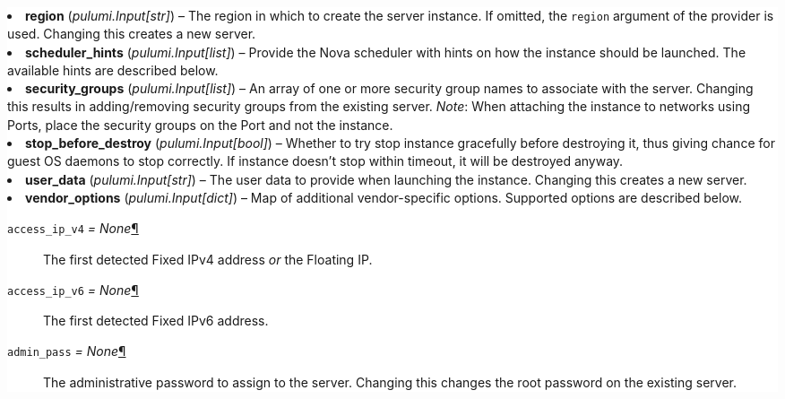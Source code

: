 <li><strong>region</strong> (<em>pulumi.Input</em><em>[</em><em>str</em><em>]</em>) – The region in which to create the server instance. If
omitted, the <code class="docutils literal notranslate"><span class="pre">region</span></code> argument of the provider is used. Changing this
creates a new server.</li>
<li><strong>scheduler_hints</strong> (<em>pulumi.Input</em><em>[</em><em>list</em><em>]</em>) – Provide the Nova scheduler with hints on how
the instance should be launched. The available hints are described below.</li>
<li><strong>security_groups</strong> (<em>pulumi.Input</em><em>[</em><em>list</em><em>]</em>) – An array of one or more security group names
to associate with the server. Changing this results in adding/removing
security groups from the existing server. <em>Note</em>: When attaching the
instance to networks using Ports, place the security groups on the Port
and not the instance.</li>
<li><strong>stop_before_destroy</strong> (<em>pulumi.Input</em><em>[</em><em>bool</em><em>]</em>) – Whether to try stop instance gracefully
before destroying it, thus giving chance for guest OS daemons to stop correctly.
If instance doesn’t stop within timeout, it will be destroyed anyway.</li>
<li><strong>user_data</strong> (<em>pulumi.Input</em><em>[</em><em>str</em><em>]</em>) – The user data to provide when launching the instance.
Changing this creates a new server.</li>
<li><strong>vendor_options</strong> (<em>pulumi.Input</em><em>[</em><em>dict</em><em>]</em>) – Map of additional vendor-specific options.
Supported options are described below.</li>
</ul>
</td>
</tr>
</tbody>
</table>
<dl class="attribute">
<dt id="pulumi_openstack.compute.Instance.access_ip_v4">
<code class="descname">access_ip_v4</code><em class="property"> = None</em><a class="headerlink" href="#pulumi_openstack.compute.Instance.access_ip_v4" title="Permalink to this definition">¶</a></dt>
<dd><p>The first detected Fixed IPv4 address <em>or</em> the
Floating IP.</p>
</dd></dl>

<dl class="attribute">
<dt id="pulumi_openstack.compute.Instance.access_ip_v6">
<code class="descname">access_ip_v6</code><em class="property"> = None</em><a class="headerlink" href="#pulumi_openstack.compute.Instance.access_ip_v6" title="Permalink to this definition">¶</a></dt>
<dd><p>The first detected Fixed IPv6 address.</p>
</dd></dl>

<dl class="attribute">
<dt id="pulumi_openstack.compute.Instance.admin_pass">
<code class="descname">admin_pass</code><em class="property"> = None</em><a class="headerlink" href="#pulumi_openstack.compute.Instance.admin_pass" title="Permalink to this definition">¶</a></dt>
<dd><p>The administrative password to assign to the server.
Changing this changes the root password on the existing server.</p>
</dd></dl>
